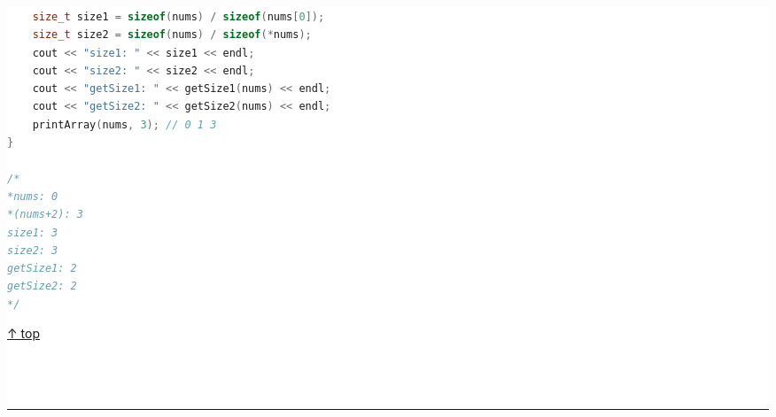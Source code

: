 ```cpp
	size_t size1 = sizeof(nums) / sizeof(nums[0]);
	size_t size2 = sizeof(nums) / sizeof(*nums);
	cout << "size1: " << size1 << endl;
	cout << "size2: " << size2 << endl;
	cout << "getSize1: " << getSize1(nums) << endl;
	cout << "getSize2: " << getSize2(nums) << endl;
	printArray(nums, 3); // 0 1 3
}

/*
*nums: 0
*(nums+2): 3
size1: 3
size2: 3
getSize1: 2
getSize2: 2
*/

```

[↑ top](#c-character-string-pointer-memory)
<br><br><br><br>
<hr>
